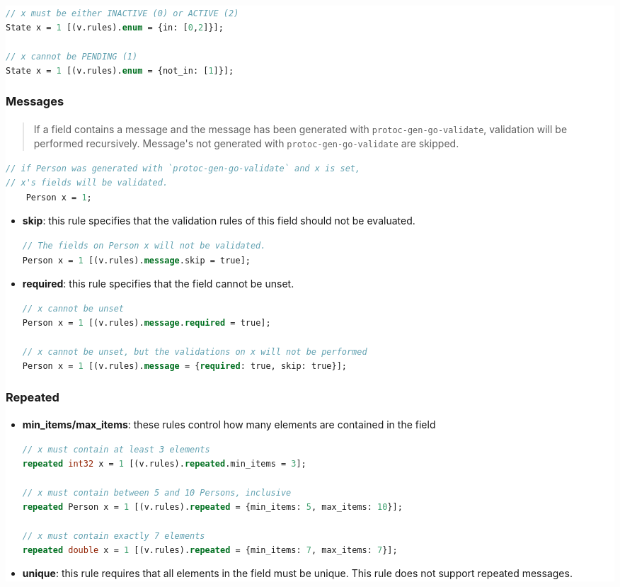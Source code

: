   ```protobuf
  // x must be either INACTIVE (0) or ACTIVE (2)
  State x = 1 [(v.rules).enum = {in: [0,2]}];

  // x cannot be PENDING (1)
  State x = 1 [(v.rules).enum = {not_in: [1]}];
  ```

### Messages

> If a field contains a message and the message has been generated with `protoc-gen-go-validate`,
> validation will be performed recursively. Message's not generated with `protoc-gen-go-validate` are
> skipped.

```protobuf
// if Person was generated with `protoc-gen-go-validate` and x is set,
// x's fields will be validated.
    Person x = 1;
```

- **skip**: this rule specifies that the validation rules of this field should
  not be evaluated.

  ```protobuf
  // The fields on Person x will not be validated.
  Person x = 1 [(v.rules).message.skip = true];
  ```

- **required**: this rule specifies that the field cannot be unset.

  ```protobuf
  // x cannot be unset
  Person x = 1 [(v.rules).message.required = true];

  // x cannot be unset, but the validations on x will not be performed
  Person x = 1 [(v.rules).message = {required: true, skip: true}];
  ```

### Repeated

- **min_items/max_items**: these rules control how many elements are contained
  in the field

  ```protobuf
  // x must contain at least 3 elements
  repeated int32 x = 1 [(v.rules).repeated.min_items = 3];

  // x must contain between 5 and 10 Persons, inclusive
  repeated Person x = 1 [(v.rules).repeated = {min_items: 5, max_items: 10}];

  // x must contain exactly 7 elements
  repeated double x = 1 [(v.rules).repeated = {min_items: 7, max_items: 7}];
  ```

- **unique**: this rule requires that all elements in the field must be unique.
  This rule does not support repeated messages.


[protoc-source]:   https://github.com/google/protobuf
[protoc-releases]: https://github.com/google/protobuf/releases
[re2]:             https://github.com/google/re2/wiki/Syntax
[wkts]:            https://developers.google.com/protocol-buffers/docs/reference/google.protobuf